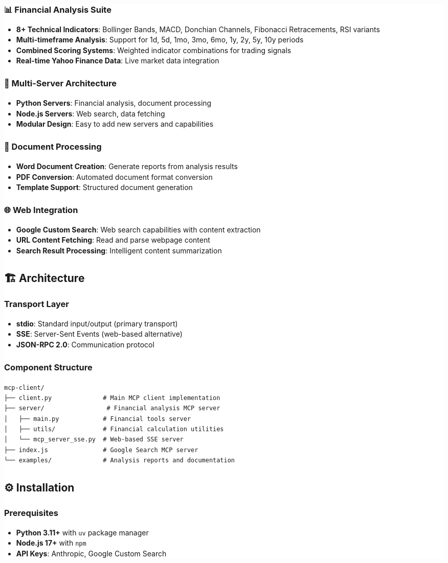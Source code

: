 ### 📊 Financial Analysis Suite
- **8+ Technical Indicators**: Bollinger Bands, MACD, Donchian Channels, Fibonacci Retracements, RSI variants
- **Multi-timeframe Analysis**: Support for 1d, 5d, 1mo, 3mo, 6mo, 1y, 2y, 5y, 10y periods
- **Combined Scoring Systems**: Weighted indicator combinations for trading signals
- **Real-time Yahoo Finance Data**: Live market data integration

### 🔧 Multi-Server Architecture
- **Python Servers**: Financial analysis, document processing
- **Node.js Servers**: Web search, data fetching
- **Modular Design**: Easy to add new servers and capabilities

### 📄 Document Processing
- **Word Document Creation**: Generate reports from analysis results
- **PDF Conversion**: Automated document format conversion
- **Template Support**: Structured document generation

### 🌐 Web Integration
- **Google Custom Search**: Web search capabilities with content extraction
- **URL Content Fetching**: Read and parse webpage content
- **Search Result Processing**: Intelligent content summarization

## 🏗️ Architecture

### Transport Layer
- **stdio**: Standard input/output (primary transport)
- **SSE**: Server-Sent Events (web-based alternative)
- **JSON-RPC 2.0**: Communication protocol

### Component Structure
```
mcp-client/
├── client.py              # Main MCP client implementation
├── server/                 # Financial analysis MCP server
│   ├── main.py            # Financial tools server
│   ├── utils/             # Financial calculation utilities
│   └── mcp_server_sse.py  # Web-based SSE server
├── index.js               # Google Search MCP server
└── examples/              # Analysis reports and documentation
```

## ⚙️ Installation

### Prerequisites
- **Python 3.11+** with `uv` package manager
- **Node.js 17+** with `npm`
- **API Keys**: Anthropic, Google Custom Search
